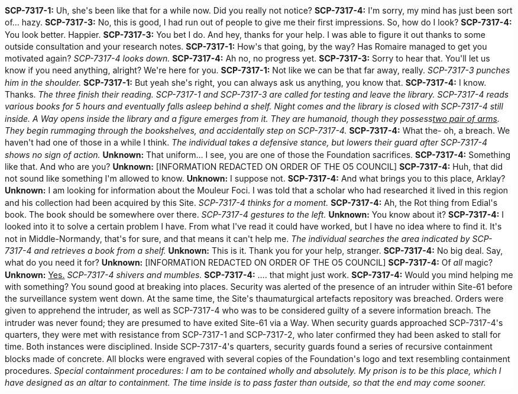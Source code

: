**SCP-7317-1:** Uh, she's been like that for a while now. Did you really not notice?
**SCP-7317-4:** I'm sorry, my mind has just been sort of… hazy.
**SCP-7317-3:** No, this is good, I had run out of people to give me their first impressions. So, how do I look?
**SCP-7317-4:** You look better. Happier.
**SCP-7317-3:** You bet I do. And hey, thanks for your help. I was able to figure it out thanks to some outside consultation and your research notes.
**SCP-7317-1:** How's that going, by the way? Has Romaire managed to get you motivated again?
_SCP-7317-4 looks down._
**SCP-7317-4:** Ah no, no progress yet.
**SCP-7317-3:** Sorry to hear that. You'll let us know if you need anything, alright? We're here for you.
**SCP-7317-1:** Not like we can be that far away, really.
_SCP-7317-3 punches him in the shoulder._
**SCP-7317-1:** But yeah she's right, you can always ask us anything, you know that.
**SCP-7317-4:** I know. Thanks.
_The three finish their reading. SCP-7317-1 and SCP-7317-3 are called for testing and leave the library. SCP-7317-4 reads various books for 5 hours and eventually falls asleep behind a shelf. Night comes and the library is closed with SCP-7317-4 still inside._
_A Way opens inside the library and a figure emerges from it. They are humanoid, though they possess[two pair of arms](https://scp-wiki.wikidot.com/scp-6500/offset/10). They begin rummaging through the bookshelves, and accidentally step on SCP-7317-4._
**SCP-7317-4:** What the- oh, a breach. We haven't had one of those in a while I think.
_The individual takes a defensive stance, but lowers their guard after SCP-7317-4 shows no sign of action._
**Unknown:** That uniform… I see, you are one of those the Foundation sacrifices.
**SCP-7317-4:** Something like that. And who are you?
**Unknown:** [INFORMATION REDACTED ON ORDER OF THE O5 COUNCIL]
**SCP-7317-4:** Huh, that did not sound like something I'm allowed to know.
**Unknown:** I suppose not.
**SCP-7317-4:** And what brings you to this place, Arklay?
**Unknown:** I am looking for information about the Mouleur Foci. I was told that a scholar who had researched it lived in this region and his collection had been acquired by this Site.
_SCP-7317-4 thinks for a moment._
**SCP-7317-4:** Ah, the Rot thing from Edial's book. The book should be somewhere over there.
_SCP-7317-4 gestures to the left._
**Unknown:** You know about it?
**SCP-7317-4:** I looked into it to solve a certain problem I have. From what I've read it could have worked, but I have no idea where to find it. It's not in Middle-Normandy, that's for sure, and that means it can't help me.
_The individual searches the area indicated by SCP-7317-4 and retrieves a book from a shelf._
**Unknown:** This is it. Thank you for your help, stranger.
**SCP-7317-4:** No big deal. Say, what do you need it for?
**Unknown:** [INFORMATION REDACTED ON ORDER OF THE O5 COUNCIL]
**SCP-7317-4:** Of _all_ magic?
**Unknown:** [Yes.](https://scp-wiki.wikidot.com/scp-6500/offset/3)
_SCP-7317-4 shivers and mumbles._
**SCP-7317-4:** …. that might just work.
**SCP-7317-4:** Would you mind helping me with something? You sound good at breaking into places.
Security was alerted of the presence of an intruder within Site-61 before the surveillance system went down. At the same time, the Site's thaumaturgical artefacts repository was breached. Orders were given to apprehend the intruder, as well as SCP-7317-4 who was to be considered guilty of a severe information breach.
The intruder was never found; they are presumed to have exited Site-61 via a Way.
When security guards approached SCP-7317-4's quarters, they were met with resistance from SCP-7317-1 and SCP-7317-2, who later confirmed they had been asked to stall for time. Both instances were disciplined.
Inside SCP-7317-4's quarters, security guards found a series of recursive containment blocks made of concrete. All blocks were engraved with several copies of the Foundation's logo and text resembling containment procedures.
_Special containment procedures: I am to be contained wholly and absolutely._
_My prison is to be this place, which I have designed as an altar to containment. The time inside is to pass faster than outside, so that the end may come sooner._